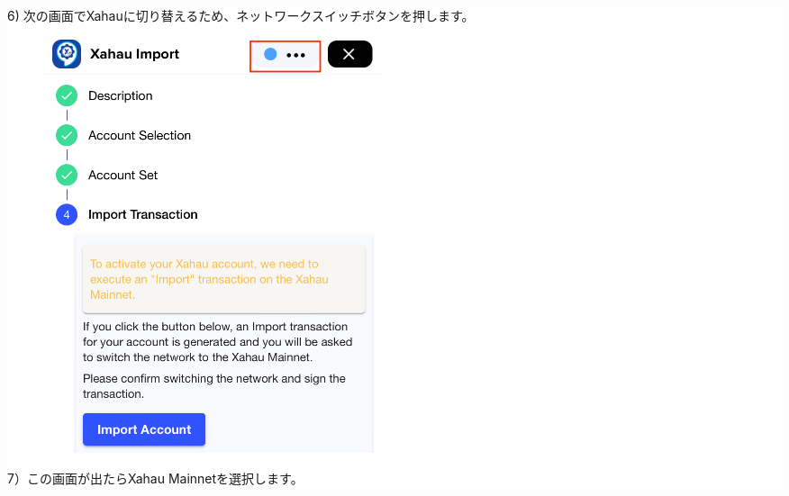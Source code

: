 6\) 次の画面でXahauに切り替えるため、ネットワークスイッチボタンを押します。

<figure><img src="../.gitbook/assets/5 before import account.PNG" alt="" width="375"><figcaption></figcaption></figure>

7）この画面が出たらXahau Mainnetを選択します。

